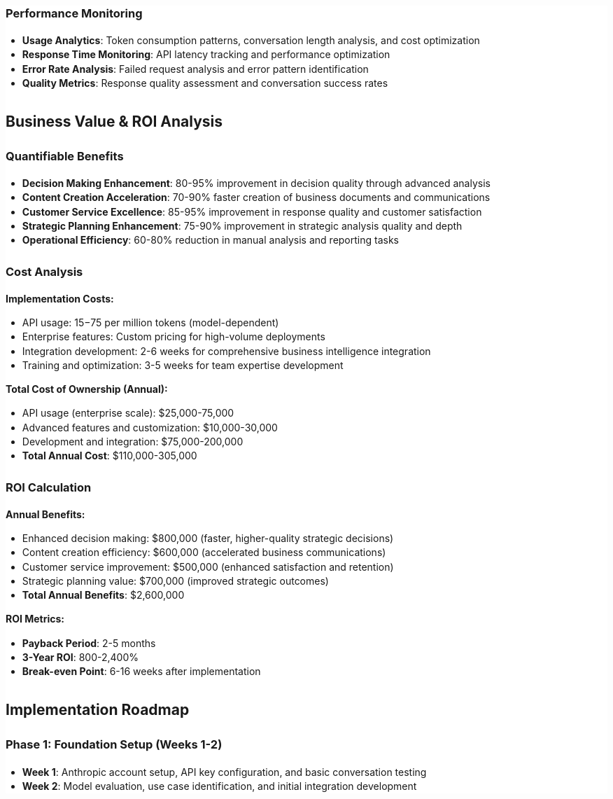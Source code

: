 ### Performance Monitoring
- **Usage Analytics**: Token consumption patterns, conversation length analysis, and cost optimization
- **Response Time Monitoring**: API latency tracking and performance optimization
- **Error Rate Analysis**: Failed request analysis and error pattern identification
- **Quality Metrics**: Response quality assessment and conversation success rates

## Business Value & ROI Analysis

### Quantifiable Benefits
- **Decision Making Enhancement**: 80-95% improvement in decision quality through advanced analysis
- **Content Creation Acceleration**: 70-90% faster creation of business documents and communications
- **Customer Service Excellence**: 85-95% improvement in response quality and customer satisfaction
- **Strategic Planning Enhancement**: 75-90% improvement in strategic analysis quality and depth
- **Operational Efficiency**: 60-80% reduction in manual analysis and reporting tasks

### Cost Analysis
**Implementation Costs:**
- API usage: $15-$75 per million tokens (model-dependent)
- Enterprise features: Custom pricing for high-volume deployments
- Integration development: 2-6 weeks for comprehensive business intelligence integration
- Training and optimization: 3-5 weeks for team expertise development

**Total Cost of Ownership (Annual):**
- API usage (enterprise scale): $25,000-75,000
- Advanced features and customization: $10,000-30,000
- Development and integration: $75,000-200,000
- **Total Annual Cost**: $110,000-305,000

### ROI Calculation
**Annual Benefits:**
- Enhanced decision making: $800,000 (faster, higher-quality strategic decisions)
- Content creation efficiency: $600,000 (accelerated business communications)
- Customer service improvement: $500,000 (enhanced satisfaction and retention)
- Strategic planning value: $700,000 (improved strategic outcomes)
- **Total Annual Benefits**: $2,600,000

**ROI Metrics:**
- **Payback Period**: 2-5 months
- **3-Year ROI**: 800-2,400%
- **Break-even Point**: 6-16 weeks after implementation

## Implementation Roadmap

### Phase 1: Foundation Setup (Weeks 1-2)
- **Week 1**: Anthropic account setup, API key configuration, and basic conversation testing
- **Week 2**: Model evaluation, use case identification, and initial integration development
